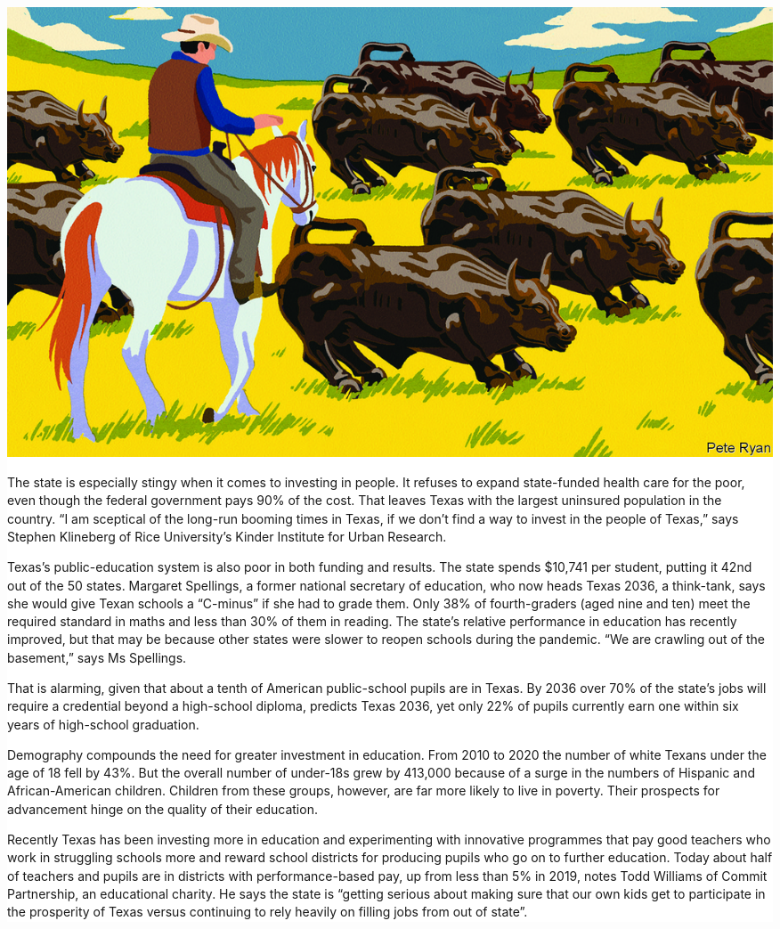 ![image](images/20230318_FBD002.jpg) 


The state is especially stingy when it comes to investing in people. It refuses to expand state-funded health care for the poor, even though the federal government pays 90% of the cost. That leaves Texas with the largest uninsured population in the country. “I am sceptical of the long-run booming times in Texas, if we don’t find a way to invest in the people of Texas,” says Stephen Klineberg of Rice University’s Kinder Institute for Urban Research.

Texas’s public-education system is also poor in both funding and results. The state spends $10,741 per student, putting it 42nd out of the 50 states. Margaret Spellings, a former national secretary of education, who now heads Texas 2036, a think-tank, says she would give Texan schools a “C-minus” if she had to grade them. Only 38% of fourth-graders (aged nine and ten) meet the required standard in maths and less than 30% of them in reading. The state’s relative performance in education has recently improved, but that may be because other states were slower to reopen schools during the pandemic. “We are crawling out of the basement,” says Ms Spellings.

That is alarming, given that about a tenth of American public-school pupils are in Texas. By 2036 over 70% of the state’s jobs will require a credential beyond a high-school diploma, predicts Texas 2036, yet only 22% of pupils currently earn one within six years of high-school graduation.

Demography compounds the need for greater investment in education. From 2010 to 2020 the number of white Texans under the age of 18 fell by 43%. But the overall number of under-18s grew by 413,000 because of a surge in the numbers of Hispanic and African-American children. Children from these groups, however, are far more likely to live in poverty. Their prospects for advancement hinge on the quality of their education.

Recently Texas has been investing more in education and experimenting with innovative programmes that pay good teachers who work in struggling schools more and reward school districts for producing pupils who go on to further education. Today about half of teachers and pupils are in districts with performance-based pay, up from less than 5% in 2019, notes Todd Williams of Commit Partnership, an educational charity. He says the state is “getting serious about making sure that our own kids get to participate in the prosperity of Texas versus continuing to rely heavily on filling jobs from out of state”.
